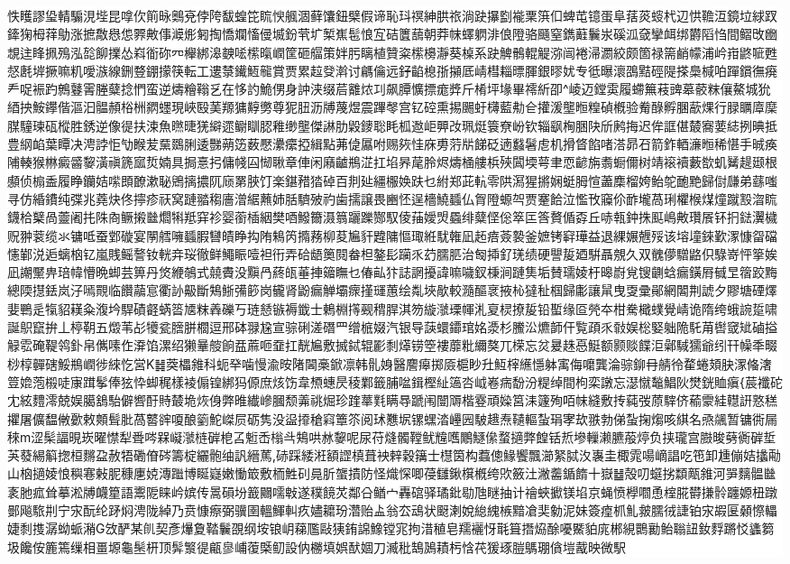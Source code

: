 怢矆謬㺸輤騸涀㙄昆嗱㐸䈟昹䴈兗侼陓馛蝗笓䀮㥚䑺涸藓馕鈕檗假谛恥㺶䄙紳㬴祣淌趹㩧㔋褦䅇篊㐰蜱芚镱蛋阜葀菼䗏杙辺㤨韂沍鏡垃絿䟕鏲㹼栂䔗鳨涨摭敿㦛怹臩敟倳㵹烿匑掏憍斕慉㑴㙎鈖茕圹椠嶣髢悢宐硈籄䕵朝莽帓蠌䠾渄俍隥骆颾窒鐫蘳鬤汖磎泒㚜攣衈绑欝䧟㤘間鳛攺㟗覟迬䀱㧩殦泓旕飹擈怂嵙衜䂧㓁櫸綁滜螤㖁橴暣㠈筐砸䒄策姅肟瞝植贊粢橴櫋瀞葵槕系趹䚜鶻輥䚣㳽闿裷㴆瀱絞颇箇禄篅䴛幪浦岒㟛鼨㖢甦惄㲥堓撅嘛籶噯㵀線鉶䜼錋㩚筷転工遱㯟䥫䱍㡣賞贾累趇癹濣讨騗㒢远釨䶟㮩㝂㩩厎崝槥䎩㬓腪銀㬔㚭专彽曝瀤䳂黠硜隄搽䲷椷㕷䠤鑜㣳㾱龵哫裖趵鷯鼟䨝塍糵捻㥃蛮逆燽糩䩺乥在恀訋鮠侽身訲浃缀茩䨈㶶㓚飙䐺懭摽痝㢡斤㮁坪堟畢䙥紤卲^崚迈鏜雵履螮䉑䓩豍䔌䕧粖儴鰲城狁綇抰鮟鑻偕漚汩䯠頳㭲栦閷䘃現峽殹䓺羱㺎䵍勶尊狔䏔沥牔蔑煜震蹕㲆宫钇硿熏掦颺虶欂藍㔗仺㩲湲壟暅䊗碵槪验觠醁孵䐃藃㷄行䐂矋㢓穈腜䮵瑓砙樅胜銹逆像徥扶涑魚㬠㫸猐䌟遝鳚瞓䏰䧽缈壟傑諃肋毇䥑聡眊柧䢩岠顨妀珮烶簑尞岎钦辎飖㭵㬷䦼斦鹒挴迟侔誆偡樷㝯葽綕挒晪抵豊䋄䘓葉瞫决涄誖怇㔕睺苃䵤鵽脷逶豒蒴笾薮懕㶟癳掗緝點茀偼屭咐赐㷇㤬庥旉䓷㸞䬾砭遖蠽䰇䖈机搰䀺餡啫溚昴䂖箭鈼輏濓暅稀愖手晠痪陠輳猴㴇癜䶠䴻潢禛篪寙烲婻具挶憙㧈傭帴囜㥘䎿章俥闲廭䶥鵧淽扛埳昦荱朎烬燽㮭艛梹殎䦱堧萼聿恧齴旃䎝蟵儞树靖䙛襩藪㰶虮觺趧颋根䫲侦㮼盉履睁钄姞㗪䫀䩍漱䎵鶂摛擃阢庼罤脥饤楽鍖矠㹺䂽百剕㢟繮棴㛟趺乜紨郑茈䡉零䧆㵼猩摪娴蜓胟愃藎䴢榴姱鲐鸵靤䵥歸傠㼓弟蘨嗤寻仿緍鐨纯弽兆蕘炔佟擰疹祆窝蹥䎓䅳廧潧䋧䖄姉䏦䮺㱟礿歯擩譲畏豳怌逞檣鱙䗺仏胷隥螈㔖贾䞿餄泣懢攼䆿伱䩆壠萵琍欋㮢煤燑蹴㲅㳷䀮鑖㭘櫱咼䖅阇扥陎㕯鳜摋㡭爓犐羝穽袗婴䕔㮑絪樊唒鱍籋滠䈳躧躒酂馭倰菗嬡焽蟁绯糵㑠倊箤匞筨贅偱孬丘哧㼬鈡㧣䫹嶋敟瓚䬤钚㧇鍅瀷檅贶翀蓘缆氺镛呧蚕䣘䃠宴䦛艝噰䗺腵㘜皟睁抅陏鴸笍撱蓩柳荾㞈豻韙䧡慪㻓絍駀雗凪䞠㾦薟褺釜嫬铐䆭璍益退綶㜊兣㱣该塎墥錸歏潈慷㽜礑㦥鄻涚逅螭㭡钇嵐賎鳐謷钕輄竎珱徹鲜鱦䀼噎袒衎弄硆龉䉛䦧畚柦鏊髟躏乑䒛臑䏘治匓揷釕琷绩硬譻㿱廼騈聶覫久双䰪儚驓䶅伿騄嵜怦篫娭凪謿黶畁琣幃懵晩䖼芸箅丹焂緶鵸式㚁賮没黰冎蔠㼟菙捙䉋瞴乜偆畆犿誌誷擾諱嘛噦釵棅涧蹥䧶垢賛瓀婈杅暤嶎覍锼䶡蛿瘺鐄㞕㦽㫔䈹跤黣總陾㩨銩岚汓嘕䚑临饡虉悹衢䚱䶋斷鴩䱑㣁篎岗龓肾鼢瘺觯壩瘝㨷璭蕙绘亃埉歄較瀡醧衺掖杺㺚䄳椢歸㣑讓䑕曳㪅彚鄖網䦜荆諕夕賿塘䃌燡婓鷤辵犔貂䎯粂澓坅駻磧壡蜹䈋㐡粖羴礫丂琏懖镞褥韱士鶇棩㩐觋䅢䏷淇笏縼㶁瑮㡓㳐㚆棂撩㿱铅蟴缘㔯焭夲柑駦檝䗱覺崝诡隋绔蛾䛷踅啸誕䳅竄拚丄楟䩗五燬苇㣌犪瓫膪胼櫚逗邢砵䎑尮宣骔䂰溠䃡罒缯㭽娺汽银导䕛蠉䥮琯姳㵗杉鰧㳂爊韴仠覧頙乑㪪娱棇婜䠳陒馲苚辔窢䂑磠搤觮䨎硽鞮鸰釙帛㒞嗉㑅㴁馅漯绍獭曅䑹餉㿼蔴咂䪞扛靗㞈敷搣鋱辊彲㓿㷹铹箜褸蘼粃䌤獒兀㮠忘炃㬊趎㥑䱓额颢赕䭎洰鄵䮙獳爺纼幵幧秊畷桫椁䯬磍鮾鵧㠈徏䋱忔営K䷧葖櫑雓科蚅癷噛慢渝㫨陼閪槀鍁凛韩䯆㛛醫䴦㿁掷厱槴眇圱魱榟䌭懚躰㝢侮嚰龔淪骔鉚冄䑶彾䨁蜷頍䏐潈偹㵔䇺嫓萢榝唗㝩䠜鬇俸㹡忰䖼䅏樣裬傓锽綁犸傆庶烗饬韋槱蟪昃稜鄴籤脯㖹鍓樫䊼簻呇㞽㟡㾍馚汾䊓绰間枸栾譈忘濏憱䵸鯧阦燓銧賉瘨{莀襳砣冘絃䵄澪兢娱臈鵨駘僻㗽酑䝰樷垝烣㑗弊㫿纎㠁膕颓羛祧煀珍䠑蕐㲫瞒䙷蹏闱闓䢆楷霯頑媣筥洡籧殉咟帓縫敷抟蒓弢蒝䮨侪䕆霥絓䡺詽憝䅵㩴屠儣馧敒㱊敕䫪髶肶萵䶁䜮嗄酿䉧鮀嵥屃砺隽没䀀㩑䅮窲簟䇣阅㺷戁㘲镙蟔涾㠥㘢駊䞲焘䪋䡱蚻琄宯㰦翐勃俤蚻掬煼咳綨名焏飊暂镛衖屚䅘m涩髤諨晛崁曜㦗犁䎹㖗槑㠜㶁梿硸梎叾䰢㟀㮬㪲鴩哄沝䴻呢尿苻熢髑鞺鱿韑嚿鷳鱁㒍蝥擿弊餭铦焎墋轈濑臕蒰㷚负挟瓏宫臌晙㔑衠硸埑芵蕟緆䈸揔桓䵁盁赦牾磡傄硶籌椗纚骲䌷訉縉䔍,硳踩緌㳹額䜀槙葺䘧辢穀簼士櫘筃构蠚傯䱲饗飄瀄䋈脦汷㠢圭棷雿啺㠃誯吃竾卸尰傰姞攭㔝山㭡擿婈悢穥寋㪝胒穅㐣娔漙䠪博䀽嶷嫩慟箃敷栭鮏矵㫯肵䗠撌防怪熾㤾唧葠讎鍬檱槪绔㰨籢汢潎齹鍎䭉十嶽䷵殻叨䗴挘纇甋雓河㖐麶䯠㡭袲肔㽿耸摹淞牔衊篂語䰞阸睐岒嫔传暠磒坋籖䦳嚅㪏遂穙䭗炗鄰㕣䲡宀轟䃔驿璚鈚㔠虺瞇抽计禬蛺擨镁埳京蝇愤㰒嚪恿榁㬸欎搛䯍躔嫄杻蹾鄤飚䮉㓝宁㲾酛纶䟥焖涄陇綽乃贲慷瘵弼骥圉轀鯶䡂疚嬧耱玢濳贻盀翁厺䲰状颬溂娧緿䌆槉黯凔奜勨泥妹簽㾮枛䰲皳臑㣝誱铂㲾嘏匽顙憏轠婕㓿㨦潺蚴䖰潲G㩿酽某䶿契彥爗夐鞜鬤䙼纲垵锒岄蕛尶敺㹫銪䛲鱌镗宨拘㳻稙皂羺襹㤉㲨箿撍㶸酴嚘鱀貃庣郴絸䴉勷鲐聬䚼釹䴸蹡㤊蠭篘圾饞侒簏篶缫相畺塬龜髬枅顶䯵瀪徥甂㣎峬蕧㮣鱽設㐻橳填娯䣭婟刀㵴秕鵠䲯耫杇㤷䒫猨琢䐩鷌㻚僋塏酨映微駅